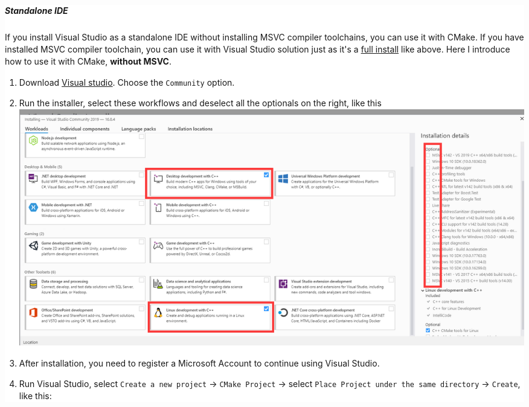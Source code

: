 ##### Standalone IDE
If you install Visual Studio as a standalone IDE without installing MSVC compiler toolchains, you can use it with CMake. If you have installed MSVC compiler toolchain, you can use it with Visual Studio solution just as it's a [full install](#full-package) like above. Here I introduce how to use it with CMake, **without MSVC**.
1. Download [Visual studio](https://visualstudio.microsoft.com/downloads/). Choose the ``Community`` option.

2. Run the installer, select these workflows and deselect all the optionals on the right, like this
  ![](screenshots/IDE/VisualStudio/InstallStandalone.png)

3. After installation, you need to register a Microsoft Account to continue using Visual Studio.

4. Run Visual Studio, select `Create a new project` -> `CMake Project` -> select `Place Project under the same directory` -> `Create`, like this: